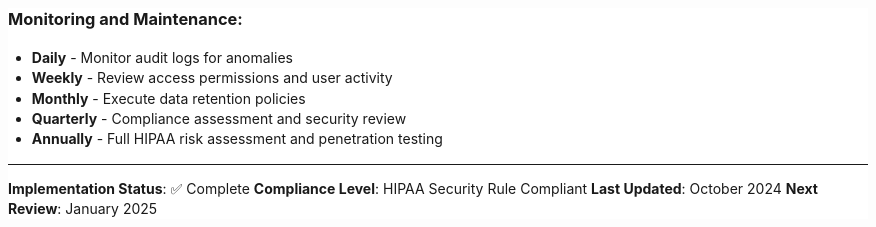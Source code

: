 ### Monitoring and Maintenance:
- **Daily** - Monitor audit logs for anomalies
- **Weekly** - Review access permissions and user activity
- **Monthly** - Execute data retention policies
- **Quarterly** - Compliance assessment and security review
- **Annually** - Full HIPAA risk assessment and penetration testing

---

**Implementation Status**: ✅ Complete
**Compliance Level**: HIPAA Security Rule Compliant
**Last Updated**: October 2024
**Next Review**: January 2025